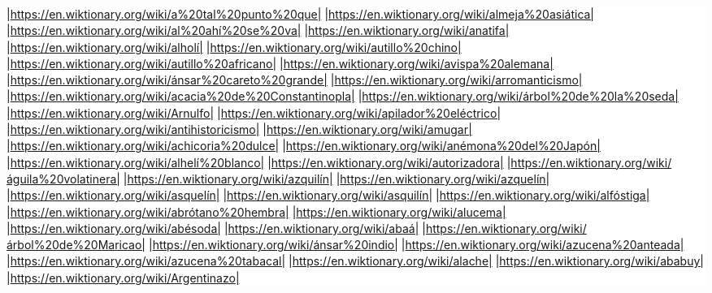 |https://en.wiktionary.org/wiki/a%20tal%20punto%20que|
|https://en.wiktionary.org/wiki/almeja%20asiática|
|https://en.wiktionary.org/wiki/al%20ahí%20se%20va|
|https://en.wiktionary.org/wiki/anatifa|
|https://en.wiktionary.org/wiki/alholí|
|https://en.wiktionary.org/wiki/autillo%20chino|
|https://en.wiktionary.org/wiki/autillo%20africano|
|https://en.wiktionary.org/wiki/avispa%20alemana|
|https://en.wiktionary.org/wiki/ánsar%20careto%20grande|
|https://en.wiktionary.org/wiki/arromanticismo|
|https://en.wiktionary.org/wiki/acacia%20de%20Constantinopla|
|https://en.wiktionary.org/wiki/árbol%20de%20la%20seda|
|https://en.wiktionary.org/wiki/Arnulfo|
|https://en.wiktionary.org/wiki/apilador%20eléctrico|
|https://en.wiktionary.org/wiki/antihistoricismo|
|https://en.wiktionary.org/wiki/amugar|
|https://en.wiktionary.org/wiki/achicoria%20dulce|
|https://en.wiktionary.org/wiki/anémona%20del%20Japón|
|https://en.wiktionary.org/wiki/alhelí%20blanco|
|https://en.wiktionary.org/wiki/autorizadora|
|https://en.wiktionary.org/wiki/águila%20volatinera|
|https://en.wiktionary.org/wiki/azquilín|
|https://en.wiktionary.org/wiki/azquelín|
|https://en.wiktionary.org/wiki/asquelín|
|https://en.wiktionary.org/wiki/asquilín|
|https://en.wiktionary.org/wiki/alfóstiga|
|https://en.wiktionary.org/wiki/abrótano%20hembra|
|https://en.wiktionary.org/wiki/alucema|
|https://en.wiktionary.org/wiki/abésoda|
|https://en.wiktionary.org/wiki/abaá|
|https://en.wiktionary.org/wiki/árbol%20de%20Maricao|
|https://en.wiktionary.org/wiki/ánsar%20indio|
|https://en.wiktionary.org/wiki/azucena%20anteada|
|https://en.wiktionary.org/wiki/azucena%20tabacal|
|https://en.wiktionary.org/wiki/alache|
|https://en.wiktionary.org/wiki/ababuy|
|https://en.wiktionary.org/wiki/Argentinazo|